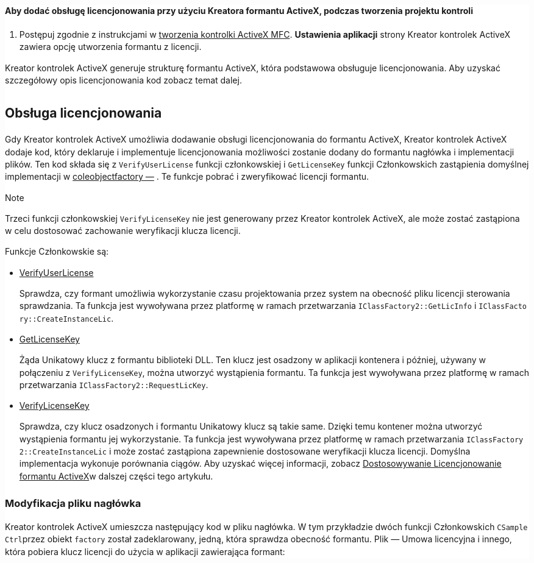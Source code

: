 #### <a name="to-add-support-for-licensing-with-the-activex-control-wizard-when-you-create-your-control-project"></a>Aby dodać obsługę licencjonowania przy użyciu Kreatora formantu ActiveX, podczas tworzenia projektu kontroli  
  
1.  Postępuj zgodnie z instrukcjami w [tworzenia kontrolki ActiveX MFC](../mfc/reference/creating-an-mfc-activex-control.md). **Ustawienia aplikacji** strony Kreator kontrolek ActiveX zawiera opcję utworzenia formantu z licencji.  
  
 Kreator kontrolek ActiveX generuje strukturę formantu ActiveX, która podstawowa obsługuje licencjonowania. Aby uzyskać szczegółowy opis licencjonowania kod zobacz temat dalej.  
  
##  <a name="_core_licensing_support"></a> Obsługa licencjonowania  
 Gdy Kreator kontrolek ActiveX umożliwia dodawanie obsługi licencjonowania do formantu ActiveX, Kreator kontrolek ActiveX dodaje kod, który deklaruje i implementuje licencjonowania możliwości zostanie dodany do formantu nagłówka i implementacji plików. Ten kod składa się z `VerifyUserLicense` funkcji członkowskiej i `GetLicenseKey` funkcji Członkowskich zastąpienia domyślnej implementacji w [coleobjectfactory —](../mfc/reference/coleobjectfactory-class.md) . Te funkcje pobrać i zweryfikować licencji formantu.  
  
> [!NOTE]
>  Trzeci funkcji członkowskiej `VerifyLicenseKey` nie jest generowany przez Kreator kontrolek ActiveX, ale może zostać zastąpiona w celu dostosować zachowanie weryfikacji klucza licencji.  
  
 Funkcje Członkowskie są:  
  
-   [VerifyUserLicense](../mfc/reference/coleobjectfactory-class.md#verifyuserlicense)  
  
     Sprawdza, czy formant umożliwia wykorzystanie czasu projektowania przez system na obecność pliku licencji sterowania sprawdzania. Ta funkcja jest wywoływana przez platformę w ramach przetwarzania `IClassFactory2::GetLicInfo` i `IClassFactory::CreateInstanceLic`.  
  
-   [GetLicenseKey](../mfc/reference/coleobjectfactory-class.md#getlicensekey)  
  
     Żąda Unikatowy klucz z formantu biblioteki DLL. Ten klucz jest osadzony w aplikacji kontenera i później, używany w połączeniu z `VerifyLicenseKey`, można utworzyć wystąpienia formantu. Ta funkcja jest wywoływana przez platformę w ramach przetwarzania `IClassFactory2::RequestLicKey`.  
  
-   [VerifyLicenseKey](../mfc/reference/coleobjectfactory-class.md#verifylicensekey)  
  
     Sprawdza, czy klucz osadzonych i formantu Unikatowy klucz są takie same. Dzięki temu kontener można utworzyć wystąpienia formantu jej wykorzystanie. Ta funkcja jest wywoływana przez platformę w ramach przetwarzania `IClassFactory2::CreateInstanceLic` i może zostać zastąpiona zapewnienie dostosowane weryfikacji klucza licencji. Domyślna implementacja wykonuje porównania ciągów. Aby uzyskać więcej informacji, zobacz [Dostosowywanie Licencjonowanie formantu ActiveX](#_core_customizing_the_licensing_of_an_activex_control)w dalszej części tego artykułu.  
  
###  <a name="_core_header_file_modifications"></a> Modyfikacja pliku nagłówka  
 Kreator kontrolek ActiveX umieszcza następujący kod w pliku nagłówka. W tym przykładzie dwóch funkcji Członkowskich `CSampleCtrl`przez obiekt `factory` został zadeklarowany, jedną, która sprawdza obecność formantu. Plik — Umowa licencyjna i innego, która pobiera klucz licencji do użycia w aplikacji zawierająca formant:  
  